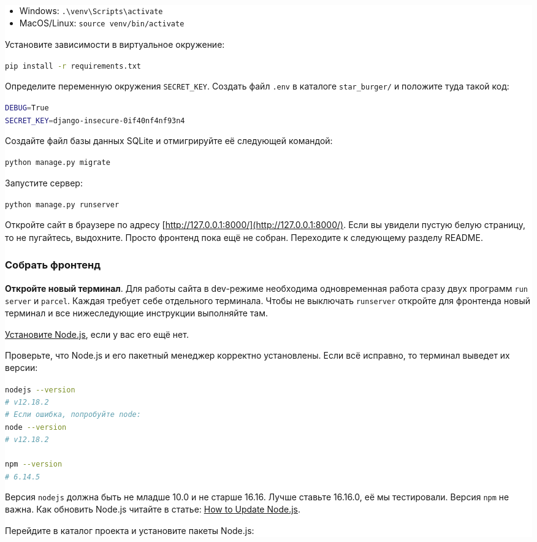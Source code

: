 - Windows: `.\venv\Scripts\activate`
- MacOS/Linux: `source venv/bin/activate`


Установите зависимости в виртуальное окружение:
```sh
pip install -r requirements.txt
```

Определите переменную окружения `SECRET_KEY`. Создать файл `.env` в каталоге `star_burger/` и положите туда такой код:
```sh
DEBUG=True
SECRET_KEY=django-insecure-0if40nf4nf93n4
```

Создайте файл базы данных SQLite и отмигрируйте её следующей командой:

```sh
python manage.py migrate
```

Запустите сервер:

```sh
python manage.py runserver
```

Откройте сайт в браузере по адресу [http://127.0.0.1:8000/](http://127.0.0.1:8000/). Если вы увидели пустую белую страницу, то не пугайтесь, выдохните. Просто фронтенд пока ещё не собран. Переходите к следующему разделу README.

### Собрать фронтенд

**Откройте новый терминал**. Для работы сайта в dev-режиме необходима одновременная работа сразу двух программ `runserver` и `parcel`. Каждая требует себе отдельного терминала. Чтобы не выключать `runserver` откройте для фронтенда новый терминал и все нижеследующие инструкции выполняйте там.

[Установите Node.js](https://nodejs.org/en/), если у вас его ещё нет.

Проверьте, что Node.js и его пакетный менеджер корректно установлены. Если всё исправно, то терминал выведет их версии:

```sh
nodejs --version
# v12.18.2
# Если ошибка, попробуйте node:
node --version
# v12.18.2

npm --version
# 6.14.5
```

Версия `nodejs` должна быть не младше 10.0 и не старше 16.16. Лучше ставьте 16.16.0, её мы тестировали. Версия `npm` не важна. Как обновить Node.js читайте в статье: [How to Update Node.js](https://phoenixnap.com/kb/update-node-js-version).

Перейдите в каталог проекта и установите пакеты Node.js:

